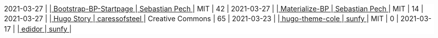 2021-03-27
|
|[
Bootstrap-BP-Startpage
](https://themes.gohugo.io/themes/bootstrap-bp-hugo-startpage/)|[
Sebastian Pech
](https://github.com/ViktorKare/startpage)|
MIT
|
42
|
2021-03-27
|
|[
Materialize-BP
](https://themes.gohugo.io/themes/materialize-bp-hugo-theme/)|[
Sebastian Pech
](https://github.com/spech66/materialize-bp-hugo-theme)|
MIT
|
14
|
2021-03-27
|
|[
Hugo Story
](https://themes.gohugo.io/themes/hugo-story/)|[
caressofsteel
](https://github.com/caressofsteel/hugo-story)|
Creative Commons
|
65
|
2021-03-23
|
|[
hugo-theme-cole
](https://themes.gohugo.io/themes/hugo-theme-cole/)|[
sunfy
](https://github.com/sfengyuan/hugo-theme-cole)|
MIT
|
0
|
2021-03-17
|
|[
edidor
](https://themes.gohugo.io/themes/edidor/)|[
sunfy
](https://github.com/sfengyuan/edidor/blob/master/README-zh.md)|